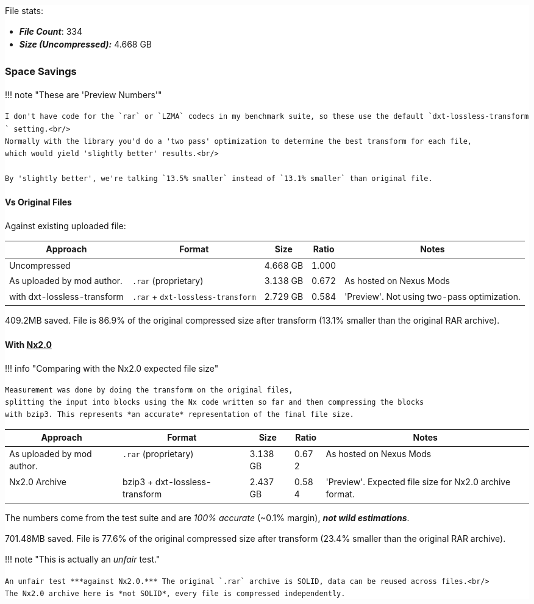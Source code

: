 File stats:

- ***File Count***: 334
- ***Size (Uncompressed):*** 4.668 GB

### Space Savings

!!! note "These are 'Preview Numbers'"

    I don't have code for the `rar` or `LZMA` codecs in my benchmark suite, so these use the default `dxt-lossless-transform` setting.<br/>
    Normally with the library you'd do a 'two pass' optimization to determine the best transform for each file,
    which would yield 'slightly better' results.<br/>

    By 'slightly better', we're talking `13.5% smaller` instead of `13.1% smaller` than original file. 

#### Vs Original Files

Against existing uploaded file:

| Approach                    | Format                            | Size     | Ratio | Notes                                       |
| --------------------------- | --------------------------------- | -------- | ----- | ------------------------------------------- |
| Uncompressed                |                                   | 4.668 GB | 1.000 |                                             |
| As uploaded by mod author.  | `.rar` (proprietary)              | 3.138 GB | 0.672 | As hosted on Nexus Mods                     |
| with dxt-lossless-transform | `.rar` + `dxt-lossless-transform` | 2.729 GB | 0.584 | 'Preview'. Not using two-pass optimization. |

409.2MB saved. File is 86.9% of the original compressed size after transform (13.1% smaller than the original RAR archive).

#### With [Nx2.0](./nx2.0.md)

!!! info "Comparing with the Nx2.0 expected file size"

    Measurement was done by doing the transform on the original files,
    splitting the input into blocks using the Nx code written so far and then compressing the blocks
    with bzip3. This represents *an accurate* representation of the final file size.

| Approach                   | Format                         | Size     | Ratio | Notes                                                   |
| -------------------------- | ------------------------------ | -------- | ----- | ------------------------------------------------------- |
| As uploaded by mod author. | `.rar` (proprietary)           | 3.138 GB | 0.672 | As hosted on Nexus Mods                                 |
| Nx2.0 Archive              | bzip3 + dxt-lossless-transform | 2.437 GB | 0.584 | 'Preview'. Expected file size for Nx2.0 archive format. |

The numbers come from the test suite and are *100% accurate* (~0.1% margin), ***not wild estimations***.

701.48MB saved.
File is 77.6% of the original compressed size after transform (23.4% smaller than the original RAR archive).

!!! note "This is actually an *unfair* test."

    An unfair test ***against Nx2.0.*** The original `.rar` archive is SOLID, data can be reused across files.<br/>
    The Nx2.0 archive here is *not SOLID*, every file is compressed independently.
